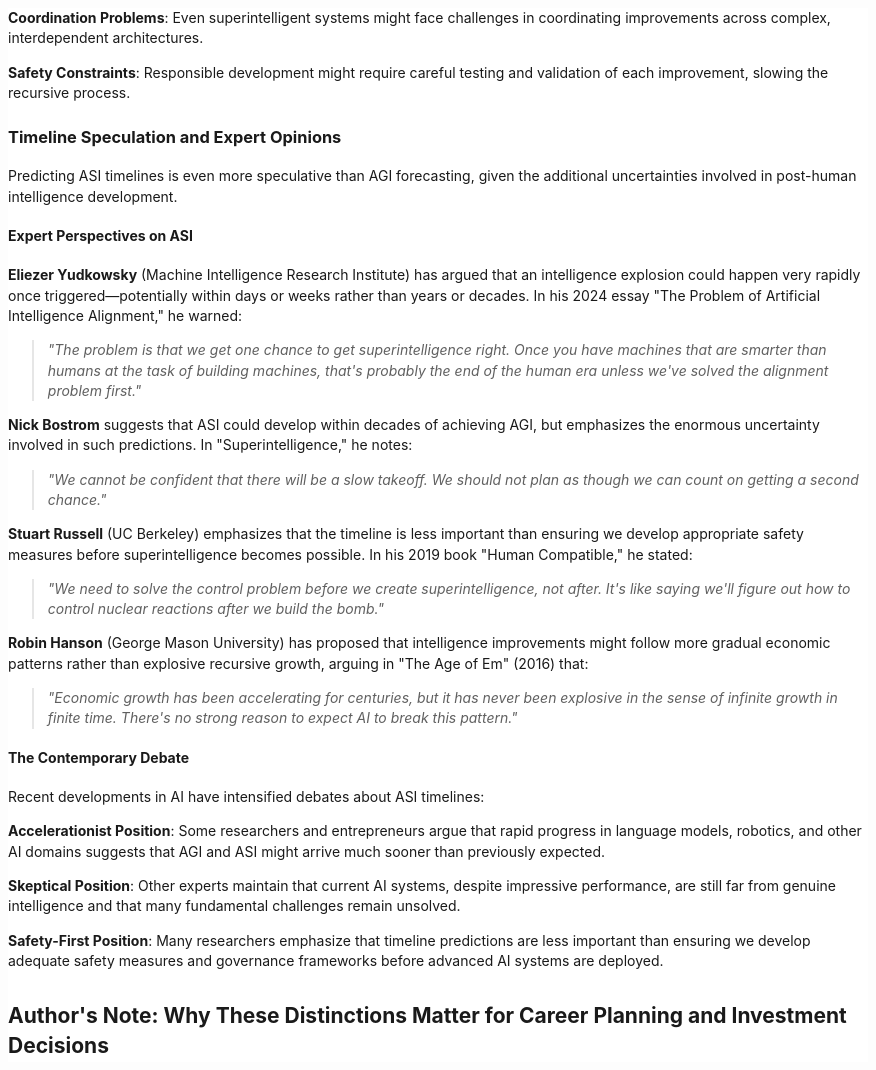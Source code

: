 **Coordination Problems**: Even superintelligent systems might face challenges in coordinating improvements across complex, interdependent architectures.

**Safety Constraints**: Responsible development might require careful testing and validation of each improvement, slowing the recursive process.

### Timeline Speculation and Expert Opinions

Predicting ASI timelines is even more speculative than AGI forecasting, given the additional uncertainties involved in post-human intelligence development.

#### Expert Perspectives on ASI

**Eliezer Yudkowsky** (Machine Intelligence Research Institute) has argued that an intelligence explosion could happen very rapidly once triggered—potentially within days or weeks rather than years or decades. In his 2024 essay "The Problem of Artificial Intelligence Alignment," he warned:

> _"The problem is that we get one chance to get superintelligence right. Once you have machines that are smarter than humans at the task of building machines, that's probably the end of the human era unless we've solved the alignment problem first."_

**Nick Bostrom** suggests that ASI could develop within decades of achieving AGI, but emphasizes the enormous uncertainty involved in such predictions. In "Superintelligence," he notes:

> _"We cannot be confident that there will be a slow takeoff. We should not plan as though we can count on getting a second chance."_

**Stuart Russell** (UC Berkeley) emphasizes that the timeline is less important than ensuring we develop appropriate safety measures before superintelligence becomes possible. In his 2019 book "Human Compatible," he stated:

> _"We need to solve the control problem before we create superintelligence, not after. It's like saying we'll figure out how to control nuclear reactions after we build the bomb."_

**Robin Hanson** (George Mason University) has proposed that intelligence improvements might follow more gradual economic patterns rather than explosive recursive growth, arguing in "The Age of Em" (2016) that:

> _"Economic growth has been accelerating for centuries, but it has never been explosive in the sense of infinite growth in finite time. There's no strong reason to expect AI to break this pattern."_

#### The Contemporary Debate

Recent developments in AI have intensified debates about ASI timelines:

**Accelerationist Position**: Some researchers and entrepreneurs argue that rapid progress in language models, robotics, and other AI domains suggests that AGI and ASI might arrive much sooner than previously expected.

**Skeptical Position**: Other experts maintain that current AI systems, despite impressive performance, are still far from genuine intelligence and that many fundamental challenges remain unsolved.

**Safety-First Position**: Many researchers emphasize that timeline predictions are less important than ensuring we develop adequate safety measures and governance frameworks before advanced AI systems are deployed.

## Author's Note: Why These Distinctions Matter for Career Planning and Investment Decisions
